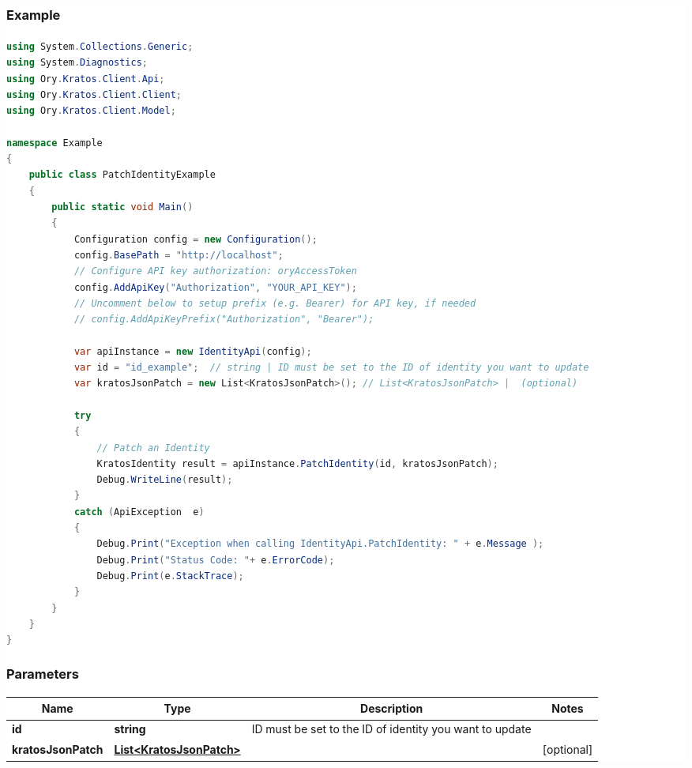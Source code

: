 ### Example
```csharp
using System.Collections.Generic;
using System.Diagnostics;
using Ory.Kratos.Client.Api;
using Ory.Kratos.Client.Client;
using Ory.Kratos.Client.Model;

namespace Example
{
    public class PatchIdentityExample
    {
        public static void Main()
        {
            Configuration config = new Configuration();
            config.BasePath = "http://localhost";
            // Configure API key authorization: oryAccessToken
            config.AddApiKey("Authorization", "YOUR_API_KEY");
            // Uncomment below to setup prefix (e.g. Bearer) for API key, if needed
            // config.AddApiKeyPrefix("Authorization", "Bearer");

            var apiInstance = new IdentityApi(config);
            var id = "id_example";  // string | ID must be set to the ID of identity you want to update
            var kratosJsonPatch = new List<KratosJsonPatch>(); // List<KratosJsonPatch> |  (optional) 

            try
            {
                // Patch an Identity
                KratosIdentity result = apiInstance.PatchIdentity(id, kratosJsonPatch);
                Debug.WriteLine(result);
            }
            catch (ApiException  e)
            {
                Debug.Print("Exception when calling IdentityApi.PatchIdentity: " + e.Message );
                Debug.Print("Status Code: "+ e.ErrorCode);
                Debug.Print(e.StackTrace);
            }
        }
    }
}
```

### Parameters

Name | Type | Description  | Notes
------------- | ------------- | ------------- | -------------
 **id** | **string**| ID must be set to the ID of identity you want to update | 
 **kratosJsonPatch** | [**List&lt;KratosJsonPatch&gt;**](KratosJsonPatch.md)|  | [optional] 
